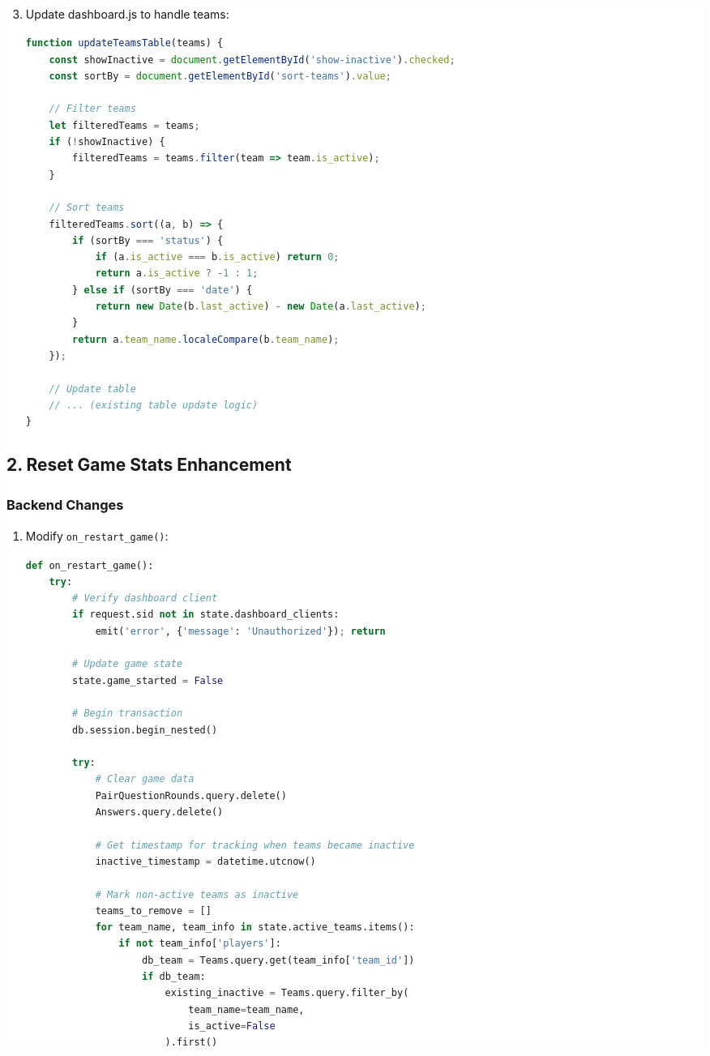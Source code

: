 3. Update dashboard.js to handle teams:
   ```javascript
   function updateTeamsTable(teams) {
       const showInactive = document.getElementById('show-inactive').checked;
       const sortBy = document.getElementById('sort-teams').value;
       
       // Filter teams
       let filteredTeams = teams;
       if (!showInactive) {
           filteredTeams = teams.filter(team => team.is_active);
       }
       
       // Sort teams
       filteredTeams.sort((a, b) => {
           if (sortBy === 'status') {
               if (a.is_active === b.is_active) return 0;
               return a.is_active ? -1 : 1;
           } else if (sortBy === 'date') {
               return new Date(b.last_active) - new Date(a.last_active);
           }
           return a.team_name.localeCompare(b.team_name);
       });
       
       // Update table
       // ... (existing table update logic)
   }
   ```

## 2. Reset Game Stats Enhancement

### Backend Changes
1. Modify `on_restart_game()`:
   ```python
   def on_restart_game():
       try:
           # Verify dashboard client
           if request.sid not in state.dashboard_clients:
               emit('error', {'message': 'Unauthorized'}); return
               
           # Update game state
           state.game_started = False
           
           # Begin transaction
           db.session.begin_nested()
           
           try:
               # Clear game data
               PairQuestionRounds.query.delete()
               Answers.query.delete()
               
               # Get timestamp for tracking when teams became inactive
               inactive_timestamp = datetime.utcnow()
               
               # Mark non-active teams as inactive
               teams_to_remove = []
               for team_name, team_info in state.active_teams.items():
                   if not team_info['players']:
                       db_team = Teams.query.get(team_info['team_id'])
                       if db_team:
                           existing_inactive = Teams.query.filter_by(
                               team_name=team_name, 
                               is_active=False
                           ).first()
   ```